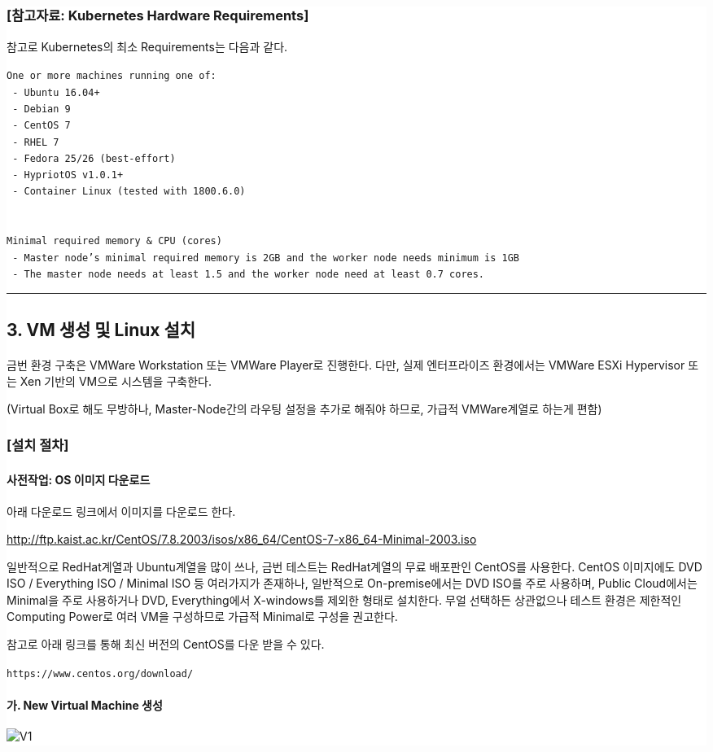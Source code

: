 




### [참고자료: Kubernetes Hardware Requirements]

참고로 Kubernetes의 최소 Requirements는 다음과 같다.

```
One or more machines running one of:
 - Ubuntu 16.04+
 - Debian 9
 - CentOS 7
 - RHEL 7
 - Fedora 25/26 (best-effort)
 - HypriotOS v1.0.1+
 - Container Linux (tested with 1800.6.0)


Minimal required memory & CPU (cores)
 - Master node’s minimal required memory is 2GB and the worker node needs minimum is 1GB
 - The master node needs at least 1.5 and the worker node need at least 0.7 cores.
```

---


## 3. VM 생성 및 Linux 설치

금번 환경 구축은 VMWare Workstation 또는 VMWare Player로 진행한다. 다만, 실제 엔터프라이즈 환경에서는 VMWare ESXi Hypervisor 또는 Xen 기반의 VM으로 시스템을 구축한다.

(Virtual Box로 해도 무방하나, Master-Node간의 라우팅 설정을 추가로 해줘야 하므로, 가급적 VMWare계열로 하는게 편함)

### [설치 절차]

#### 사전작업: OS 이미지 다운로드

아래 다운로드 링크에서 이미지를 다운로드 한다.

http://ftp.kaist.ac.kr/CentOS/7.8.2003/isos/x86_64/CentOS-7-x86_64-Minimal-2003.iso


일반적으로 RedHat계열과 Ubuntu계열을 많이 쓰나, 금번 테스트는 RedHat계열의 무료 배포판인 CentOS를 사용한다. CentOS 이미지에도 DVD ISO / Everything ISO / Minimal ISO 등 여러가지가 존재하나, 일반적으로 On-premise에서는 DVD ISO를 주로 사용하며, Public Cloud에서는 Minimal을 주로 사용하거나 DVD, Everything에서 X-windows를 제외한 형태로 설치한다. 무얼 선택하든 상관없으나 테스트 환경은 제한적인 Computing Power로 여러 VM을 구성하므로 가급적 Minimal로 구성을 권고한다. 

참고로 아래 링크를 통해 최신 버전의 CentOS를 다운 받을 수 있다.

```
https://www.centos.org/download/
```

#### 가. New Virtual Machine 생성
![V1](https://user-images.githubusercontent.com/65584952/82286541-e90ab480-99d8-11ea-97ba-eb60a7a80a7e.png)

